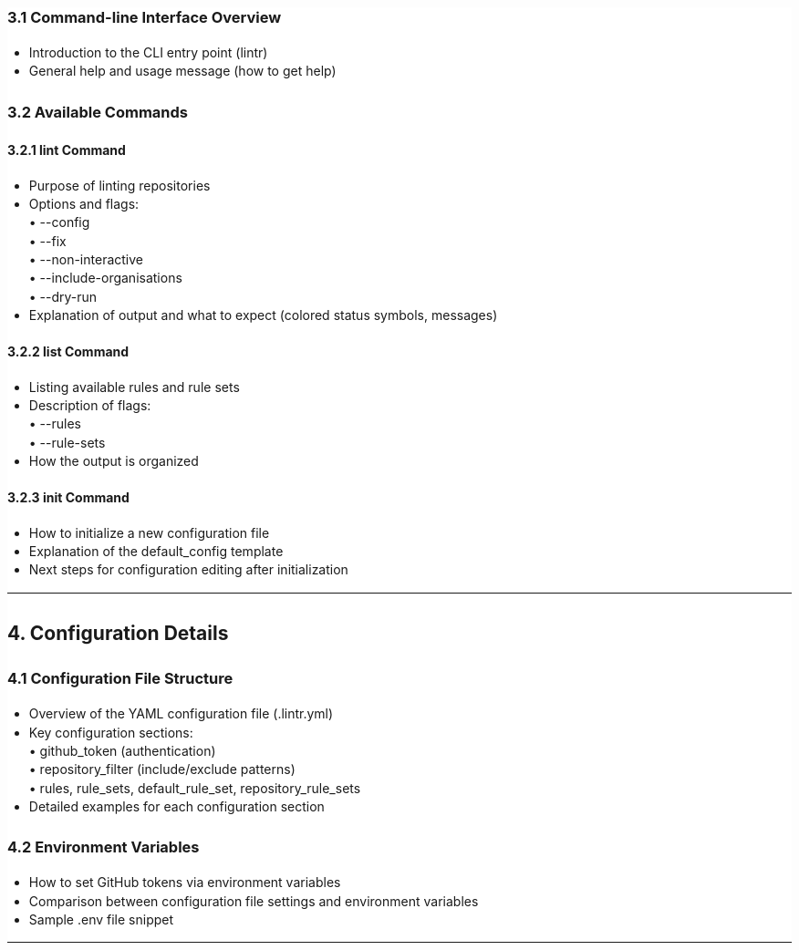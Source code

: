 ### 3.1 Command-line Interface Overview

- Introduction to the CLI entry point (lintr)  
- General help and usage message (how to get help)

### 3.2 Available Commands

#### 3.2.1 lint Command

- Purpose of linting repositories  
- Options and flags:  
  • --config  
  • --fix  
  • --non-interactive  
  • --include-organisations  
  • --dry-run  
- Explanation of output and what to expect (colored status symbols, messages)

#### 3.2.2 list Command

- Listing available rules and rule sets  
- Description of flags:  
  • --rules  
  • --rule-sets  
- How the output is organized

#### 3.2.3 init Command

- How to initialize a new configuration file  
- Explanation of the default_config template  
- Next steps for configuration editing after initialization

------------------------------------------------------------

## 4. Configuration Details

### 4.1 Configuration File Structure

- Overview of the YAML configuration file (.lintr.yml)  
- Key configuration sections:  
  • github_token (authentication)  
  • repository_filter (include/exclude patterns)  
  • rules, rule_sets, default_rule_set, repository_rule_sets  
- Detailed examples for each configuration section

### 4.2 Environment Variables

- How to set GitHub tokens via environment variables  
- Comparison between configuration file settings and environment variables  
- Sample .env file snippet

------------------------------------------------------------
